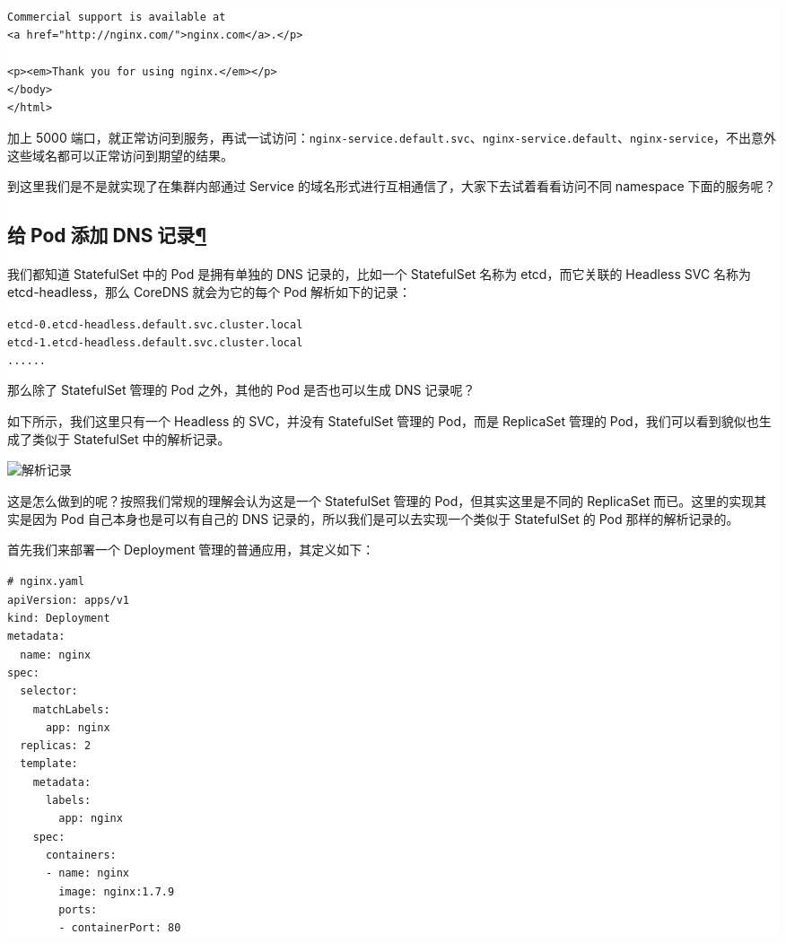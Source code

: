 ```
Commercial support is available at
<a href="http://nginx.com/">nginx.com</a>.</p>

<p><em>Thank you for using nginx.</em></p>
</body>
</html>
```

加上 5000 端口，就正常访问到服务，再试一试访问：`nginx-service.default.svc`、`nginx-service.default`、`nginx-service`，不出意外这些域名都可以正常访问到期望的结果。

到这里我们是不是就实现了在集群内部通过 Service 的域名形式进行互相通信了，大家下去试着看看访问不同 namespace 下面的服务呢？

## 给 Pod 添加 DNS 记录[¶](https://www.qikqiak.com/k3s/network/dns/#给-Pod-添加-DNS-记录)

我们都知道 StatefulSet 中的 Pod 是拥有单独的 DNS 记录的，比如一个 StatefulSet 名称为 etcd，而它关联的 Headless SVC 名称为 etcd-headless，那么 CoreDNS 就会为它的每个 Pod 解析如下的记录：

```
etcd-0.etcd-headless.default.svc.cluster.local
etcd-1.etcd-headless.default.svc.cluster.local
......
```

那么除了 StatefulSet 管理的 Pod 之外，其他的 Pod 是否也可以生成 DNS 记录呢？

如下所示，我们这里只有一个 Headless 的 SVC，并没有 StatefulSet 管理的 Pod，而是 ReplicaSet 管理的 Pod，我们可以看到貌似也生成了类似于 StatefulSet 中的解析记录。

![解析记录](https://bxdc-static.oss-cn-beijing.aliyuncs.com/images/20201203165518.png)

这是怎么做到的呢？按照我们常规的理解会认为这是一个 StatefulSet 管理的 Pod，但其实这里是不同的 ReplicaSet 而已。这里的实现其实是因为 Pod 自己本身也是可以有自己的 DNS 记录的，所以我们是可以去实现一个类似于 StatefulSet 的 Pod 那样的解析记录的。

首先我们来部署一个 Deployment 管理的普通应用，其定义如下：

```
# nginx.yaml
apiVersion: apps/v1
kind: Deployment
metadata:
  name: nginx
spec:
  selector:
    matchLabels:
      app: nginx
  replicas: 2
  template:
    metadata:
      labels:
        app: nginx
    spec:
      containers:
      - name: nginx
        image: nginx:1.7.9
        ports:
        - containerPort: 80
```
